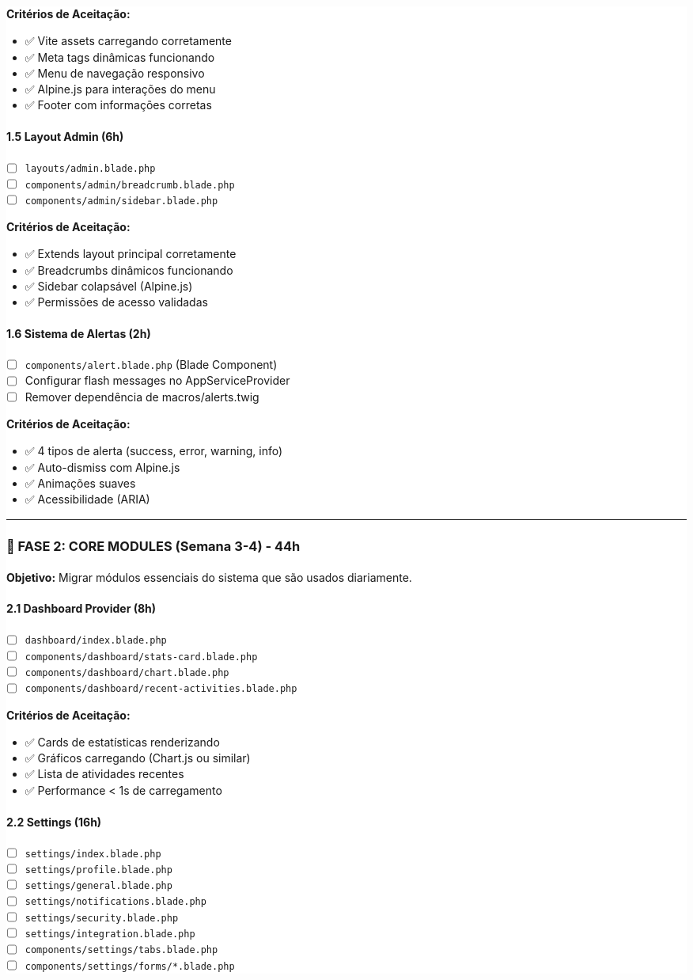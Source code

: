 **Critérios de Aceitação:**

-  ✅ Vite assets carregando corretamente
-  ✅ Meta tags dinâmicas funcionando
-  ✅ Menu de navegação responsivo
-  ✅ Alpine.js para interações do menu
-  ✅ Footer com informações corretas

#### 1.5 Layout Admin (6h)

-  [ ] `layouts/admin.blade.php`
-  [ ] `components/admin/breadcrumb.blade.php`
-  [ ] `components/admin/sidebar.blade.php`

**Critérios de Aceitação:**

-  ✅ Extends layout principal corretamente
-  ✅ Breadcrumbs dinâmicos funcionando
-  ✅ Sidebar colapsável (Alpine.js)
-  ✅ Permissões de acesso validadas

#### 1.6 Sistema de Alertas (2h)

-  [ ] `components/alert.blade.php` (Blade Component)
-  [ ] Configurar flash messages no AppServiceProvider
-  [ ] Remover dependência de macros/alerts.twig

**Critérios de Aceitação:**

-  ✅ 4 tipos de alerta (success, error, warning, info)
-  ✅ Auto-dismiss com Alpine.js
-  ✅ Animações suaves
-  ✅ Acessibilidade (ARIA)

---

### 🚀 FASE 2: CORE MODULES (Semana 3-4) - 44h

**Objetivo:** Migrar módulos essenciais do sistema que são usados diariamente.

#### 2.1 Dashboard Provider (8h)

-  [ ] `dashboard/index.blade.php`
-  [ ] `components/dashboard/stats-card.blade.php`
-  [ ] `components/dashboard/chart.blade.php`
-  [ ] `components/dashboard/recent-activities.blade.php`

**Critérios de Aceitação:**

-  ✅ Cards de estatísticas renderizando
-  ✅ Gráficos carregando (Chart.js ou similar)
-  ✅ Lista de atividades recentes
-  ✅ Performance < 1s de carregamento

#### 2.2 Settings (16h)

-  [ ] `settings/index.blade.php`
-  [ ] `settings/profile.blade.php`
-  [ ] `settings/general.blade.php`
-  [ ] `settings/notifications.blade.php`
-  [ ] `settings/security.blade.php`
-  [ ] `settings/integration.blade.php`
-  [ ] `components/settings/tabs.blade.php`
-  [ ] `components/settings/forms/*.blade.php`
